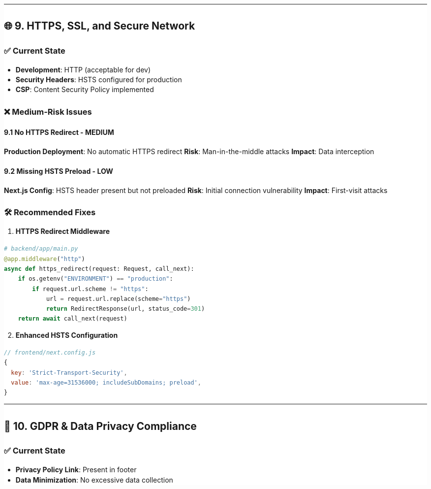 
---

## 🌐 9. HTTPS, SSL, and Secure Network

### ✅ **Current State**
- **Development**: HTTP (acceptable for dev)
- **Security Headers**: HSTS configured for production
- **CSP**: Content Security Policy implemented

### ❌ **Medium-Risk Issues**

#### 9.1 **No HTTPS Redirect - MEDIUM**
**Production Deployment**: No automatic HTTPS redirect
**Risk**: Man-in-the-middle attacks
**Impact**: Data interception

#### 9.2 **Missing HSTS Preload - LOW**
**Next.js Config**: HSTS header present but not preloaded
**Risk**: Initial connection vulnerability
**Impact**: First-visit attacks

### 🛠️ **Recommended Fixes**

1. **HTTPS Redirect Middleware**
```python
# backend/app/main.py
@app.middleware("http")
async def https_redirect(request: Request, call_next):
    if os.getenv("ENVIRONMENT") == "production":
        if request.url.scheme != "https":
            url = request.url.replace(scheme="https")
            return RedirectResponse(url, status_code=301)
    return await call_next(request)
```

2. **Enhanced HSTS Configuration**
```javascript
// frontend/next.config.js
{
  key: 'Strict-Transport-Security',
  value: 'max-age=31536000; includeSubDomains; preload',
}
```

---

## 🧾 10. GDPR & Data Privacy Compliance

### ✅ **Current State**
- **Privacy Policy Link**: Present in footer
- **Data Minimization**: No excessive data collection
